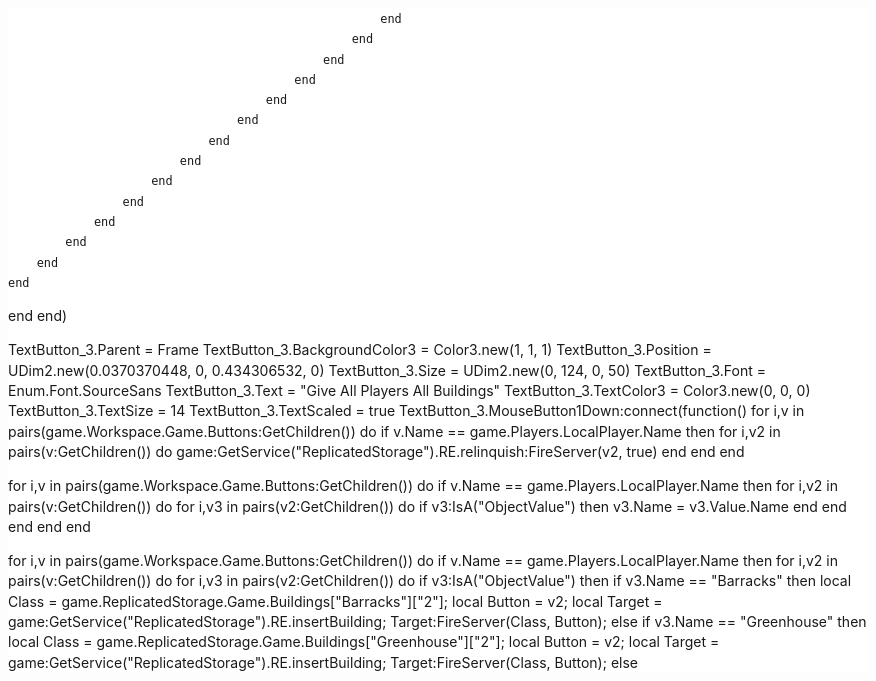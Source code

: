 														end
													end
												end
											end
										end
									end
								end
							end
						end
					end
				end
			end
		end
	end
end
end)

TextButton_3.Parent = Frame
TextButton_3.BackgroundColor3 = Color3.new(1, 1, 1)
TextButton_3.Position = UDim2.new(0.0370370448, 0, 0.434306532, 0)
TextButton_3.Size = UDim2.new(0, 124, 0, 50)
TextButton_3.Font = Enum.Font.SourceSans
TextButton_3.Text = "Give All Players All Buildings"
TextButton_3.TextColor3 = Color3.new(0, 0, 0)
TextButton_3.TextSize = 14
TextButton_3.TextScaled = true
TextButton_3.MouseButton1Down:connect(function()
for i,v in pairs(game.Workspace.Game.Buttons:GetChildren()) do
	if v.Name == game.Players.LocalPlayer.Name then
		for i,v2 in pairs(v:GetChildren()) do
			game:GetService("ReplicatedStorage").RE.relinquish:FireServer(v2, true)
		end
	end
end

for i,v in pairs(game.Workspace.Game.Buttons:GetChildren()) do
	if v.Name == game.Players.LocalPlayer.Name then
		for i,v2 in pairs(v:GetChildren()) do
			for i,v3 in pairs(v2:GetChildren()) do
				if v3:IsA("ObjectValue") then
					v3.Name = v3.Value.Name
				end
			end
		end
	end
end


for i,v in pairs(game.Workspace.Game.Buttons:GetChildren()) do
	if v.Name == game.Players.LocalPlayer.Name then
		for i,v2 in pairs(v:GetChildren()) do
			for i,v3 in pairs(v2:GetChildren()) do
				if v3:IsA("ObjectValue") then
					if v3.Name == "Barracks" then
						local Class = game.ReplicatedStorage.Game.Buildings["Barracks"]["2"];
						local Button = v2;
						local Target = game:GetService("ReplicatedStorage").RE.insertBuilding;
						Target:FireServer(Class, Button);
					else
						if v3.Name == "Greenhouse" then
							local Class = game.ReplicatedStorage.Game.Buildings["Greenhouse"]["2"];
							local Button = v2;
							local Target = game:GetService("ReplicatedStorage").RE.insertBuilding;
							Target:FireServer(Class, Button);
						else